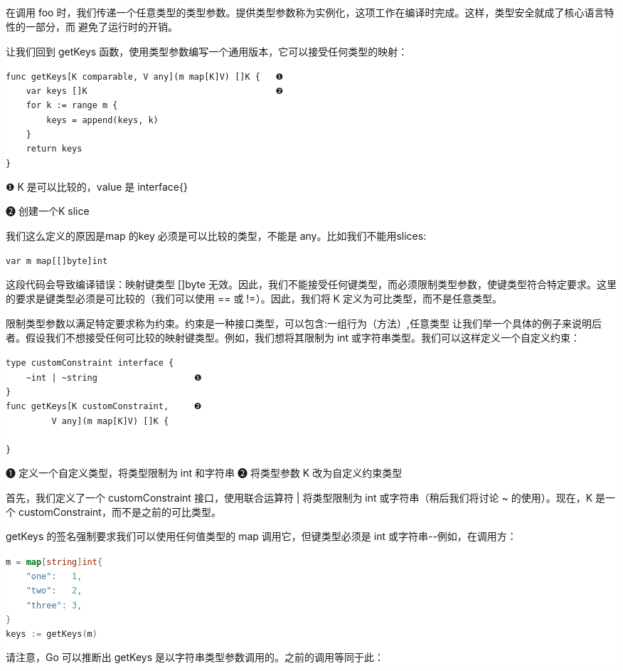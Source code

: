 在调用 foo 时，我们传递一个任意类型的类型参数。提供类型参数称为实例化，这项工作在编译时完成。这样，类型安全就成了核心语言特性的一部分，而 避免了运行时的开销。

让我们回到 getKeys 函数，使用类型参数编写一个通用版本，它可以接受任何类型的映射：

```golang
func getKeys[K comparable, V any](m map[K]V) []K {   ❶
    var keys []K                                     ❷
    for k := range m {
        keys = append(keys, k)
    }
    return keys
}
```

❶ K 是可以比较的，value 是 interface{}

❷ 创建一个K slice

我们这么定义的原因是map 的key 必须是可以比较的类型，不能是 any。比如我们不能用slices:

```golang
var m map[[]byte]int
```

这段代码会导致编译错误：映射键类型 []byte 无效。因此，我们不能接受任何键类型，而必须限制类型参数，使键类型符合特定要求。这里的要求是键类型必须是可比较的（我们可以使用 == 或 !=）。因此，我们将 K 定义为可比类型，而不是任意类型。

限制类型参数以满足特定要求称为约束。约束是一种接口类型，可以包含:一组行为（方法）,任意类型
让我们举一个具体的例子来说明后者。假设我们不想接受任何可比较的映射键类型。例如，我们想将其限制为 int 或字符串类型。我们可以这样定义一个自定义约束：

```golang
type customConstraint interface {
    ~int | ~string                   ❶
}
func getKeys[K customConstraint,     ❷
         V any](m map[K]V) []K {
   
}
```

❶ 定义一个自定义类型，将类型限制为 int 和字符串
❷ 将类型参数 K 改为自定义约束类型

首先，我们定义了一个 customConstraint 接口，使用联合运算符 | 将类型限制为 int 或字符串（稍后我们将讨论 ~ 的使用）。现在，K 是一个 customConstraint，而不是之前的可比类型。

getKeys 的签名强制要求我们可以使用任何值类型的 map 调用它，但键类型必须是 int 或字符串--例如，在调用方：

```go
m = map[string]int{
    "one":   1,
    "two":   2,
    "three": 3,
}
keys := getKeys(m)
```

请注意，Go 可以推断出 getKeys 是以字符串类型参数调用的。之前的调用等同于此：
